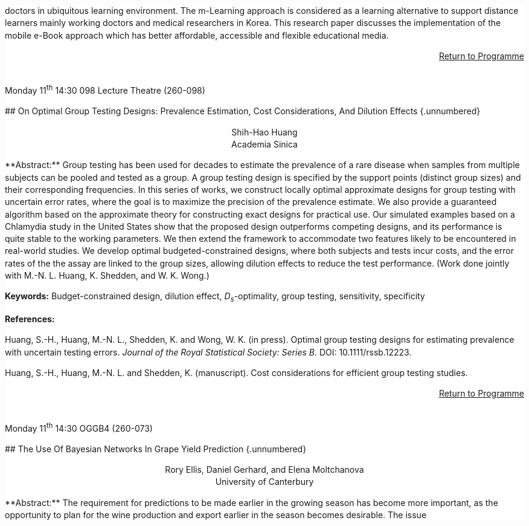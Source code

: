 doctors in ubiquitous learning environment. The m-Learning approach is
considered as a learning alternative to support distance learners mainly
working doctors and medical researchers in Korea. This research paper
discusses the implementation of the mobile e-Book approach which has
better affordable, accessible and flexible educational media.
<p style = "text-align: right">
<a href = "programme-at-a-glance.html#Monday-tbl">Return to Programme</a><br/><br/></p>


<p class="pagebreak"></p>
<div id = "talk_034"><p class="contribBanner">Monday 11<sup>th</sup> 14:30 098 Lecture Theatre (260-098)</p></div>
## On Optimal Group Testing Designs: Prevalence Estimation, Cost Considerations, And Dilution Effects {.unnumbered}
<p style="text-align:center">
Shih-Hao Huang<br />
Academia Sinica<br />
</p>
<span>**Abstract:**</span> Group testing has been used for decades to
estimate the prevalence of a rare disease when samples from multiple
subjects can be pooled and tested as a group. A group testing design is
specified by the support points (distinct group sizes) and their
corresponding frequencies. In this series of works, we construct locally
optimal approximate designs for group testing with uncertain error
rates, where the goal is to maximize the precision of the prevalence
estimate. We also provide a guaranteed algorithm based on the
approximate theory for constructing exact designs for practical use. Our
simulated examples based on a Chlamydia study in the United States show
that the proposed design outperforms competing designs, and its
performance is quite stable to the working parameters. We then extend
the framework to accommodate two features likely to be encountered in
real-world studies. We develop optimal budgeted-constrained designs,
where both subjects and tests incur costs, and the error rates of the
the assay are linked to the group sizes, allowing dilution effects to
reduce the test performance. (Work done jointly with M.-N. L. Huang, K.
Shedden, and W. K. Wong.)

<span>**Keywords:**</span> Budget-constrained design, dilution effect,
$D_s$-optimality, group testing, sensitivity, specificity

<span>**References:**</span>

Huang, S.-H., Huang, M.-N. L., Shedden, K. and Wong, W. K. (in press).
Optimal group testing designs for estimating prevalence with uncertain
testing errors. *Journal of the Royal Statistical Society: Series B.*
DOI: 10.1111/rssb.12223.

Huang, S.-H., Huang, M.-N. L. and Shedden, K. (manuscript). Cost
considerations for efficient group testing studies.
<p style = "text-align: right">
<a href = "programme-at-a-glance.html#Monday-tbl">Return to Programme</a><br/><br/></p>


<p class="pagebreak"></p>
<div id = "talk_041"><p class="contribBanner">Monday 11<sup>th</sup> 14:30 OGGB4 (260-073)</p></div>
## The Use Of Bayesian Networks In Grape Yield Prediction {.unnumbered}
<p style="text-align:center">
Rory Ellis, Daniel Gerhard, and Elena Moltchanova<br />
University of Canterbury<br />
</p>
<span>**Abstract:**</span> The requirement for predictions to be made earlier in the growing season
has become more important, as the opportunity to plan for the wine
production and export earlier in the season becomes desirable. The issue